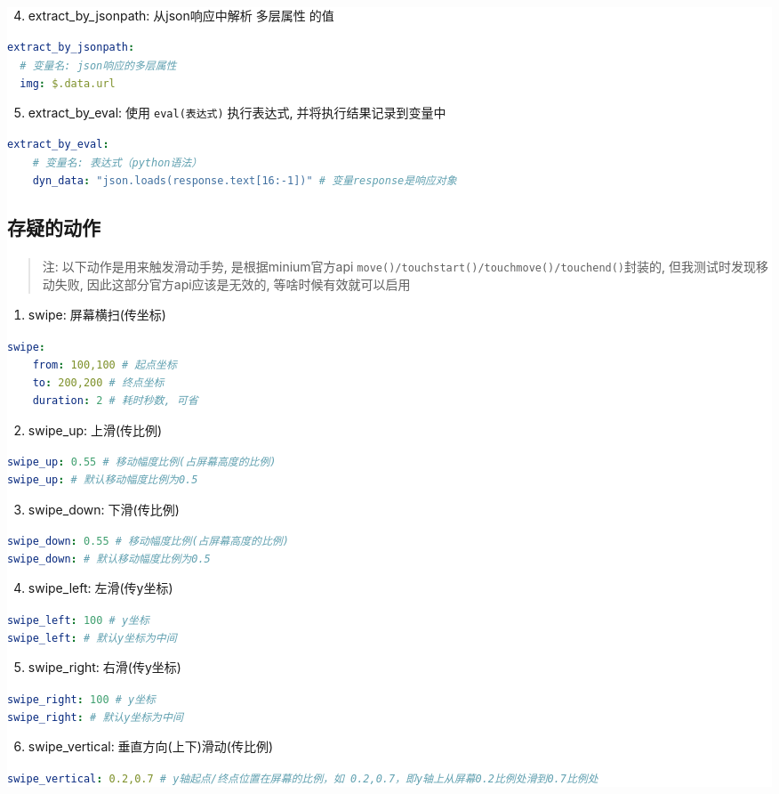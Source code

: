 4. extract_by_jsonpath:
从json响应中解析 多层属性 的值
```yaml
extract_by_jsonpath:
  # 变量名: json响应的多层属性
  img: $.data.url
```

5. extract_by_eval:
使用 `eval(表达式)` 执行表达式, 并将执行结果记录到变量中
```yaml
extract_by_eval:
    # 变量名: 表达式（python语法）
    dyn_data: "json.loads(response.text[16:-1])" # 变量response是响应对象
```

## 存疑的动作
> 注: 以下动作是用来触发滑动手势, 是根据minium官方api `move()/touchstart()/touchmove()/touchend()`封装的, 但我测试时发现移动失败, 因此这部分官方api应该是无效的, 等啥时候有效就可以启用

1. swipe: 屏幕横扫(传坐标)
```yaml
swipe: 
    from: 100,100 # 起点坐标
    to: 200,200 # 终点坐标
    duration: 2 # 耗时秒数, 可省
```

2. swipe_up: 上滑(传比例)
```yaml
swipe_up: 0.55 # 移动幅度比例(占屏幕高度的比例)
swipe_up: # 默认移动幅度比例为0.5
```

3. swipe_down: 下滑(传比例)
```yaml
swipe_down: 0.55 # 移动幅度比例(占屏幕高度的比例)
swipe_down: # 默认移动幅度比例为0.5
```

4. swipe_left: 左滑(传y坐标)
```yaml
swipe_left: 100 # y坐标
swipe_left: # 默认y坐标为中间
```

5. swipe_right: 右滑(传y坐标)
```yaml
swipe_right: 100 # y坐标
swipe_right: # 默认y坐标为中间
```

6. swipe_vertical: 垂直方向(上下)滑动(传比例)
```yaml
swipe_vertical: 0.2,0.7 # y轴起点/终点位置在屏幕的比例，如 0.2,0.7，即y轴上从屏幕0.2比例处滑到0.7比例处
```
